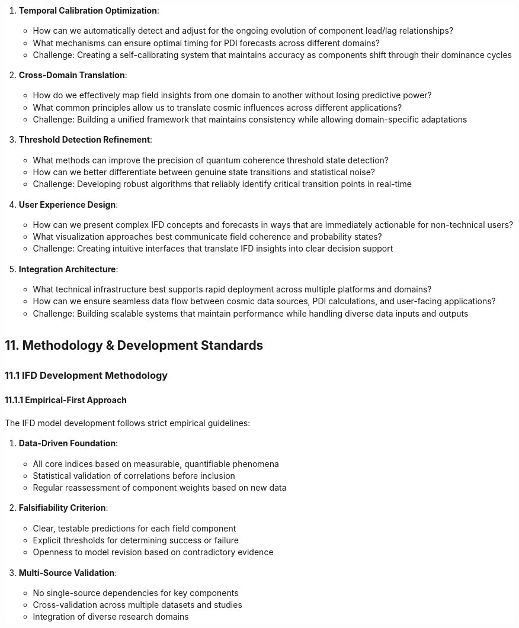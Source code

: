 1. **Temporal Calibration Optimization**:
   - How can we automatically detect and adjust for the ongoing evolution of component lead/lag relationships?
   - What mechanisms can ensure optimal timing for PDI forecasts across different domains?
   - Challenge: Creating a self-calibrating system that maintains accuracy as components shift through their dominance cycles

2. **Cross-Domain Translation**:
   - How do we effectively map field insights from one domain to another without losing predictive power?
   - What common principles allow us to translate cosmic influences across different applications?
   - Challenge: Building a unified framework that maintains consistency while allowing domain-specific adaptations

3. **Threshold Detection Refinement**:
   - What methods can improve the precision of quantum coherence threshold state detection?
   - How can we better differentiate between genuine state transitions and statistical noise?
   - Challenge: Developing robust algorithms that reliably identify critical transition points in real-time

4. **User Experience Design**:
   - How can we present complex IFD concepts and forecasts in ways that are immediately actionable for non-technical users?
   - What visualization approaches best communicate field coherence and probability states?
   - Challenge: Creating intuitive interfaces that translate IFD insights into clear decision support

5. **Integration Architecture**:
   - What technical infrastructure best supports rapid deployment across multiple platforms and domains?
   - How can we ensure seamless data flow between cosmic data sources, PDI calculations, and user-facing applications?
   - Challenge: Building scalable systems that maintain performance while handling diverse data inputs and outputs

## 11. Methodology & Development Standards

### 11.1 IFD Development Methodology

#### 11.1.1 Empirical-First Approach
The IFD model development follows strict empirical guidelines:

1. **Data-Driven Foundation**:
   - All core indices based on measurable, quantifiable phenomena
   - Statistical validation of correlations before inclusion
   - Regular reassessment of component weights based on new data

2. **Falsifiability Criterion**:
   - Clear, testable predictions for each field component
   - Explicit thresholds for determining success or failure
   - Openness to model revision based on contradictory evidence

3. **Multi-Source Validation**:
   - No single-source dependencies for key components
   - Cross-validation across multiple datasets and studies
   - Integration of diverse research domains
